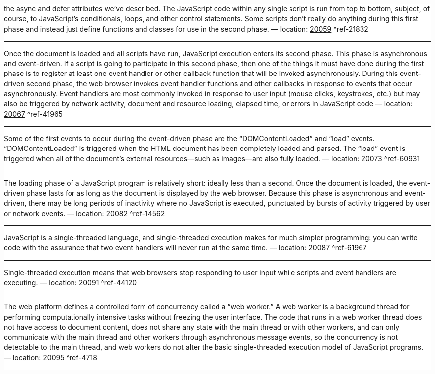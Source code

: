 the async and defer attributes we’ve described. The JavaScript code within any single script is run from top to bottom, subject, of course, to JavaScript’s conditionals, loops, and other control statements. Some scripts don’t really do anything during this first phase and instead just define functions and classes for use in the second phase. — location: [20059]() ^ref-21832

---
Once the document is loaded and all scripts have run, JavaScript execution enters its second phase. This phase is asynchronous and event-driven. If a script is going to participate in this second phase, then one of the things it must have done during the first phase is to register at least one event handler or other callback function that will be invoked asynchronously. During this event-driven second phase, the web browser invokes event handler functions and other callbacks in response to events that occur asynchronously. Event handlers are most commonly invoked in response to user input (mouse clicks, keystrokes, etc.) but may also be triggered by network activity, document and resource loading, elapsed time, or errors in JavaScript code — location: [20067]() ^ref-41965

---
Some of the first events to occur during the event-driven phase are the “DOMContentLoaded” and “load” events. “DOMContentLoaded” is triggered when the HTML document has been completely loaded and parsed. The “load” event is triggered when all of the document’s external resources—such as images—are also fully loaded. — location: [20073]() ^ref-60931

---
The loading phase of a JavaScript program is relatively short: ideally less than a second. Once the document is loaded, the event-driven phase lasts for as long as the document is displayed by the web browser. Because this phase is asynchronous and event-driven, there may be long periods of inactivity where no JavaScript is executed, punctuated by bursts of activity triggered by user or network events. — location: [20082]() ^ref-14562

---
JavaScript is a single-threaded language, and single-threaded execution makes for much simpler programming: you can write code with the assurance that two event handlers will never run at the same time. — location: [20087]() ^ref-61967

---
Single-threaded execution means that web browsers stop responding to user input while scripts and event handlers are executing. — location: [20091]() ^ref-44120

---
The web platform defines a controlled form of concurrency called a “web worker.” A web worker is a background thread for performing computationally intensive tasks without freezing the user interface. The code that runs in a web worker thread does not have access to document content, does not share any state with the main thread or with other workers, and can only communicate with the main thread and other workers through asynchronous message events, so the concurrency is not detectable to the main thread, and web workers do not alter the basic single-threaded execution model of JavaScript programs. — location: [20095]() ^ref-4718

---